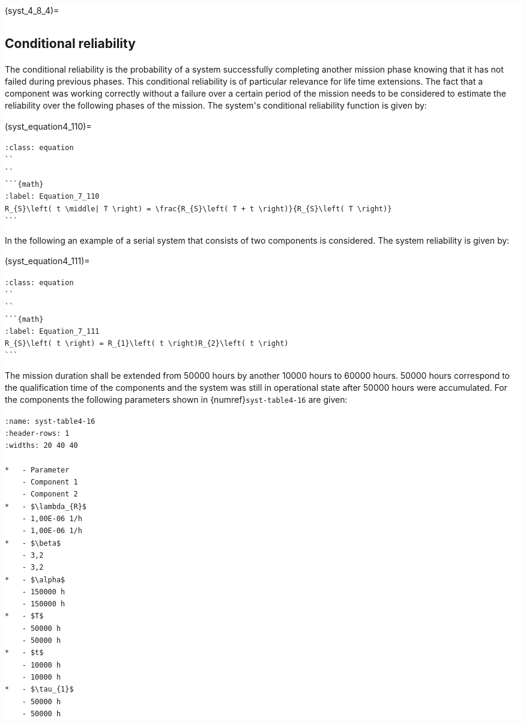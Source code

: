 (syst_4_8_4)=
## Conditional reliability

The conditional reliability is the probability of a system successfully completing another mission phase knowing that it has not failed during previous phases. This conditional reliability is of particular relevance for life time extensions. The fact that a component was working correctly without a failure over a certain period of the mission needs to be considered to estimate the reliability over the following phases of the mission. The system\'s conditional reliability function is given by:

(syst_equation4_110)=
````{admonition} Equation
:class: equation
``
``  
```{math}
:label: Equation_7_110
R_{S}\left( t \middle| T \right) = \frac{R_{S}\left( T + t \right)}{R_{S}\left( T \right)}
```
````

In the following an example of a serial system that consists of two components is considered. The system reliability is given by:

(syst_equation4_111)=
````{admonition} Equation
:class: equation
``
``  
```{math}
:label: Equation_7_111
R_{S}\left( t \right) = R_{1}\left( t \right)R_{2}\left( t \right)
```
````

The mission duration shall be extended from 50000 hours by another 10000 hours to 60000 hours. 50000 hours correspond to the qualification time of the components and the system was still in operational state after 50000 hours were accumulated. For the components the following parameters shown in {numref}`syst-table4-16` are given:

```{list-table} Example for parameters for component with random and wear-out failures
:name: syst-table4-16
:header-rows: 1
:widths: 20 40 40

*   - Parameter
    - Component 1
    - Component 2
*   - $\lambda_{R}$
    - 1,00E-06 1/h
    - 1,00E-06 1/h
*   - $\beta$
    - 3,2
    - 3,2
*   - $\alpha$
    - 150000 h
    - 150000 h
*   - $T$
    - 50000 h
    - 50000 h
*   - $t$
    - 10000 h
    - 10000 h
*   - $\tau_{1}$
    - 50000 h
    - 50000 h
```
